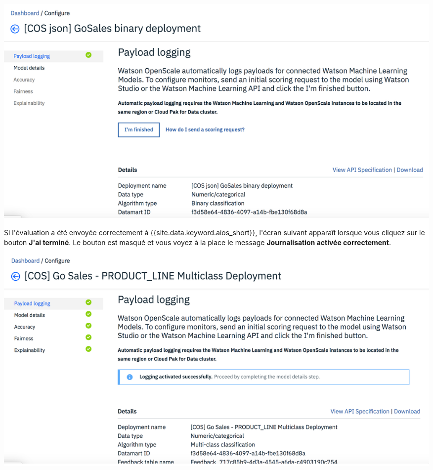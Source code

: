 ![écran de journalisation du contenu utile](images/payload-logging-gosales001.png)

Si l'évaluation a été envoyée correctement à {{site.data.keyword.aios_short}}, l'écran suivant apparaît lorsque vous cliquez sur le bouton **J'ai terminé**. Le bouton est masqué et vous voyez à la place le message **Journalisation activée correctement**.

![Ecran Journalisation du contenu utile après un envoi réussi des données](images/payload-logging-gosales002.png)

